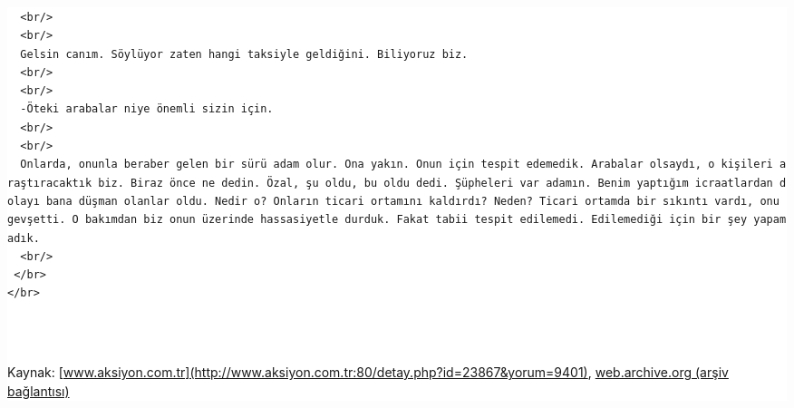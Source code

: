       <br/>
      <br/>
      Gelsin canım. Söylüyor zaten hangi taksiyle geldiğini. Biliyoruz biz.
      <br/>
      <br/>
      -Öteki arabalar niye önemli sizin için.
      <br/>
      <br/>
      Onlarda, onunla beraber gelen bir sürü adam olur. Ona yakın. Onun için tespit edemedik. Arabalar olsaydı, o kişileri araştıracaktık biz. Biraz önce ne dedin. Özal, şu oldu, bu oldu dedi. Şüpheleri var adamın. Benim yaptığım icraatlardan dolayı bana düşman olanlar oldu. Nedir o? Onların ticari ortamını kaldırdı? Neden? Ticari ortamda bir sıkıntı vardı, onu gevşetti. O bakımdan biz onun üzerinde hassasiyetle durduk. Fakat tabii tespit edilemedi. Edilemediği için bir şey yapamadık.
      <br/>
     </br>
    </br>
   </br>
  </font>
  <br/>
  
 </p>
</div>


Kaynak: [www.aksiyon.com.tr](http://www.aksiyon.com.tr:80/detay.php?id=23867&yorum=9401), [web.archive.org (arşiv bağlantısı)](http://web.archive.org/web/20060513095451/http://www.aksiyon.com.tr:80/detay.php?id=23867&yorum=9401)
